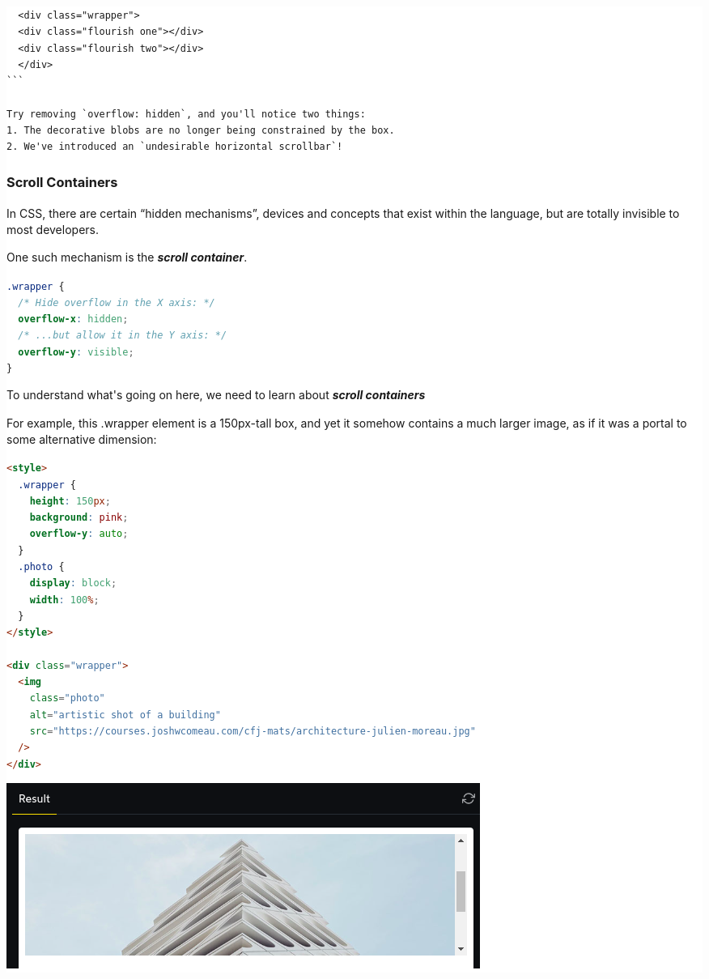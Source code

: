       <div class="wrapper">
      <div class="flourish one"></div>
      <div class="flourish two"></div>
      </div>
    ```

    Try removing `overflow: hidden`, and you'll notice two things:
    1. The decorative blobs are no longer being constrained by the box.
    2. We've introduced an `undesirable horizontal scrollbar`!

### Scroll Containers

In CSS, there are certain “hidden mechanisms”, devices and concepts that exist within the language, but are totally invisible to most developers.

One such mechanism is the _**scroll container**_.

```css
.wrapper {
  /* Hide overflow in the X axis: */
  overflow-x: hidden;
  /* ...but allow it in the Y axis: */
  overflow-y: visible;
}
```

To understand what's going on here, we need to learn about ***scroll containers***

For example, this .wrapper element is a 150px-tall box, and yet it somehow contains a much larger image, as if it was a portal to some alternative dimension:

```html
<style>
  .wrapper {
    height: 150px;
    background: pink;
    overflow-y: auto;
  }
  .photo {
    display: block;
    width: 100%;
  }
</style>

<div class="wrapper">
  <img
    class="photo"
    alt="artistic shot of a building"
    src="https://courses.joshwcomeau.com/cfj-mats/architecture-julien-moreau.jpg"
  />
</div>
```

![image](29.png)
